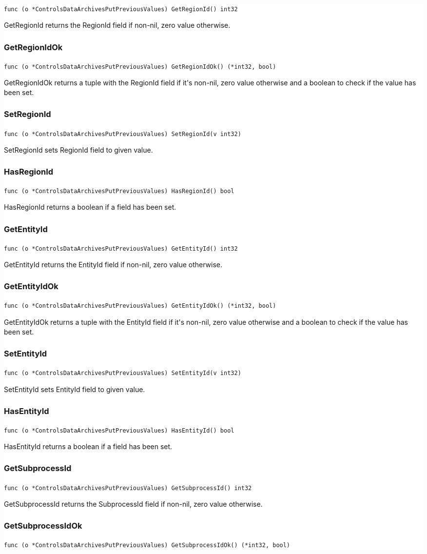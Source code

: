 `func (o *ControlsDataArchivesPutPreviousValues) GetRegionId() int32`

GetRegionId returns the RegionId field if non-nil, zero value otherwise.

### GetRegionIdOk

`func (o *ControlsDataArchivesPutPreviousValues) GetRegionIdOk() (*int32, bool)`

GetRegionIdOk returns a tuple with the RegionId field if it's non-nil, zero value otherwise
and a boolean to check if the value has been set.

### SetRegionId

`func (o *ControlsDataArchivesPutPreviousValues) SetRegionId(v int32)`

SetRegionId sets RegionId field to given value.

### HasRegionId

`func (o *ControlsDataArchivesPutPreviousValues) HasRegionId() bool`

HasRegionId returns a boolean if a field has been set.

### GetEntityId

`func (o *ControlsDataArchivesPutPreviousValues) GetEntityId() int32`

GetEntityId returns the EntityId field if non-nil, zero value otherwise.

### GetEntityIdOk

`func (o *ControlsDataArchivesPutPreviousValues) GetEntityIdOk() (*int32, bool)`

GetEntityIdOk returns a tuple with the EntityId field if it's non-nil, zero value otherwise
and a boolean to check if the value has been set.

### SetEntityId

`func (o *ControlsDataArchivesPutPreviousValues) SetEntityId(v int32)`

SetEntityId sets EntityId field to given value.

### HasEntityId

`func (o *ControlsDataArchivesPutPreviousValues) HasEntityId() bool`

HasEntityId returns a boolean if a field has been set.

### GetSubprocessId

`func (o *ControlsDataArchivesPutPreviousValues) GetSubprocessId() int32`

GetSubprocessId returns the SubprocessId field if non-nil, zero value otherwise.

### GetSubprocessIdOk

`func (o *ControlsDataArchivesPutPreviousValues) GetSubprocessIdOk() (*int32, bool)`
